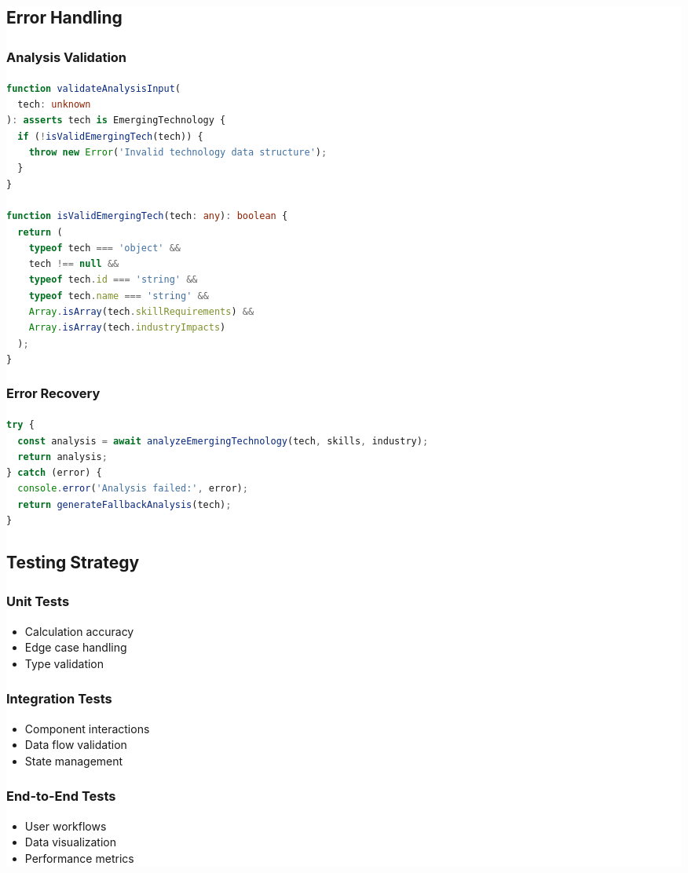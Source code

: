 ## Error Handling

### Analysis Validation
```typescript
function validateAnalysisInput(
  tech: unknown
): asserts tech is EmergingTechnology {
  if (!isValidEmergingTech(tech)) {
    throw new Error('Invalid technology data structure');
  }
}

function isValidEmergingTech(tech: any): boolean {
  return (
    typeof tech === 'object' &&
    tech !== null &&
    typeof tech.id === 'string' &&
    typeof tech.name === 'string' &&
    Array.isArray(tech.skillRequirements) &&
    Array.isArray(tech.industryImpacts)
  );
}
```

### Error Recovery
```typescript
try {
  const analysis = await analyzeEmergingTechnology(tech, skills, industry);
  return analysis;
} catch (error) {
  console.error('Analysis failed:', error);
  return generateFallbackAnalysis(tech);
}
```

## Testing Strategy

### Unit Tests
- Calculation accuracy
- Edge case handling
- Type validation

### Integration Tests
- Component interactions
- Data flow validation
- State management

### End-to-End Tests
- User workflows
- Data visualization
- Performance metrics
